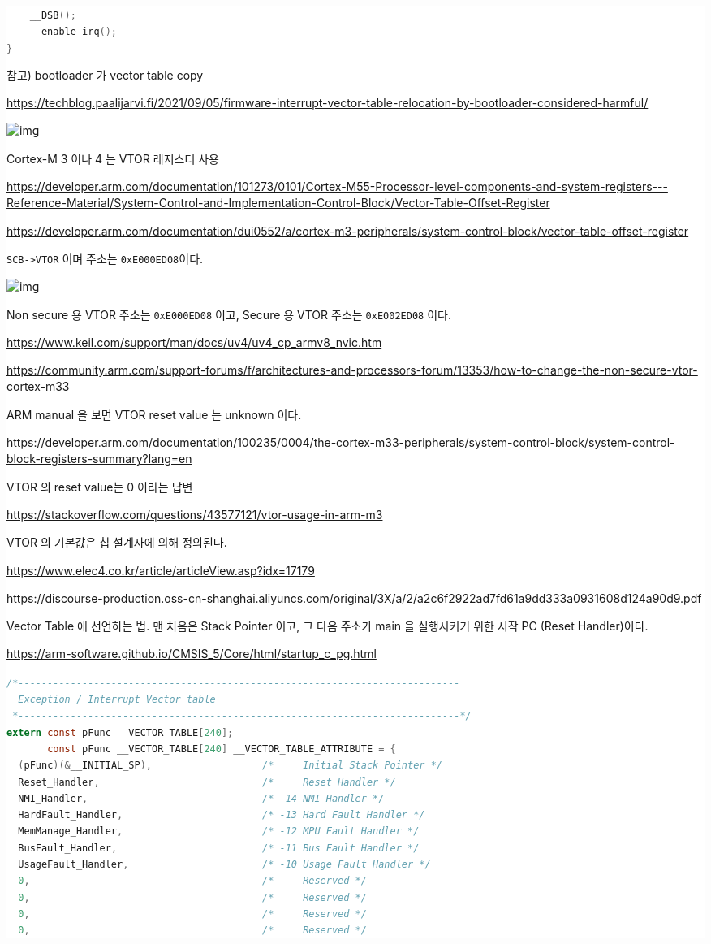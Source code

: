 ```c
	__DSB();
	__enable_irq();
}
```

참고) bootloader 가 vector table copy

https://techblog.paalijarvi.fi/2021/09/05/firmware-interrupt-vector-table-relocation-by-bootloader-considered-harmful/

![img](https://techblog.paalijarvi.fi/wp-content/uploads/2021/09/bootloader_vtable_harmful_01_original_situation-1024x609.jpg)



Cortex-M 3 이나 4 는 VTOR 레지스터 사용

https://developer.arm.com/documentation/101273/0101/Cortex-M55-Processor-level-components-and-system-registers---Reference-Material/System-Control-and-Implementation-Control-Block/Vector-Table-Offset-Register

https://developer.arm.com/documentation/dui0552/a/cortex-m3-peripherals/system-control-block/vector-table-offset-register

`SCB->VTOR` 이며 주소는 `0xE000ED08`이다.

![img](https://documentation-service.arm.com/static/61953ad3f45f0b1fbf3a8cd1?token=)

Non secure 용 VTOR 주소는 `0xE000ED08` 이고, Secure 용 VTOR 주소는 `0xE002ED08` 이다.

https://www.keil.com/support/man/docs/uv4/uv4_cp_armv8_nvic.htm

https://community.arm.com/support-forums/f/architectures-and-processors-forum/13353/how-to-change-the-non-secure-vtor-cortex-m33

ARM manual 을 보면 VTOR reset value 는 unknown 이다.

https://developer.arm.com/documentation/100235/0004/the-cortex-m33-peripherals/system-control-block/system-control-block-registers-summary?lang=en

VTOR 의 reset  value는 0 이라는 답변

https://stackoverflow.com/questions/43577121/vtor-usage-in-arm-m3

VTOR 의 기본값은 칩 설계자에 의해 정의된다.

https://www.elec4.co.kr/article/articleView.asp?idx=17179

https://discourse-production.oss-cn-shanghai.aliyuncs.com/original/3X/a/2/a2c6f2922ad7fd61a9dd333a0931608d124a90d9.pdf



Vector Table 에 선언하는 법. 맨 처음은 Stack Pointer 이고, 그 다음 주소가 main 을 실행시키기 위한 시작 PC (Reset Handler)이다.

https://arm-software.github.io/CMSIS_5/Core/html/startup_c_pg.html

```c
/*----------------------------------------------------------------------------
  Exception / Interrupt Vector table
 *----------------------------------------------------------------------------*/
extern const pFunc __VECTOR_TABLE[240];
       const pFunc __VECTOR_TABLE[240] __VECTOR_TABLE_ATTRIBUTE = {
  (pFunc)(&__INITIAL_SP),                   /*     Initial Stack Pointer */
  Reset_Handler,                            /*     Reset Handler */
  NMI_Handler,                              /* -14 NMI Handler */
  HardFault_Handler,                        /* -13 Hard Fault Handler */
  MemManage_Handler,                        /* -12 MPU Fault Handler */
  BusFault_Handler,                         /* -11 Bus Fault Handler */
  UsageFault_Handler,                       /* -10 Usage Fault Handler */
  0,                                        /*     Reserved */
  0,                                        /*     Reserved */
  0,                                        /*     Reserved */
  0,                                        /*     Reserved */
```